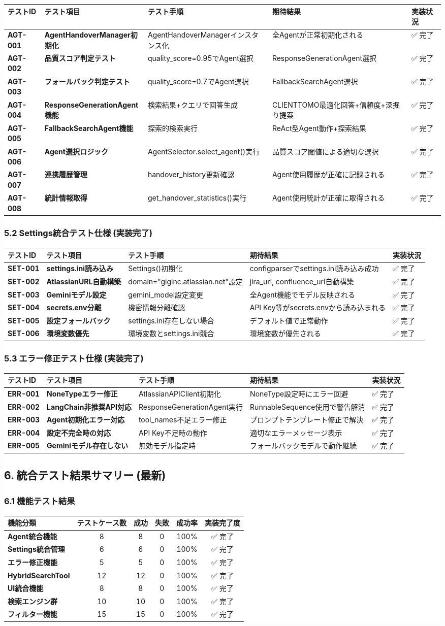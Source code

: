 | テストID | テスト項目 | テスト手順 | 期待結果 | 実装状況 |
|:---|:---|:---|:---|:---|
| **AGT-001** | **AgentHandoverManager初期化** | AgentHandoverManagerインスタンス化 | 全Agentが正常初期化される | ✅ 完了 |
| **AGT-002** | **品質スコア判定テスト** | quality_score=0.95でAgent選択 | ResponseGenerationAgent選択 | ✅ 完了 |
| **AGT-003** | **フォールバック判定テスト** | quality_score=0.7でAgent選択 | FallbackSearchAgent選択 | ✅ 完了 |
| **AGT-004** | **ResponseGenerationAgent機能** | 検索結果+クエリで回答生成 | CLIENTTOMO最適化回答+信頼度+深掘り提案 | ✅ 完了 |
| **AGT-005** | **FallbackSearchAgent機能** | 探索的検索実行 | ReAct型Agent動作+探索結果 | ✅ 完了 |
| **AGT-006** | **Agent選択ロジック** | AgentSelector.select_agent()実行 | 品質スコア閾値による適切な選択 | ✅ 完了 |
| **AGT-007** | **連携履歴管理** | handover_history更新確認 | Agent使用履歴が正確に記録される | ✅ 完了 |
| **AGT-008** | **統計情報取得** | get_handover_statistics()実行 | Agent使用統計が正確に取得される | ✅ 完了 |

### **5.2 Settings統合テスト仕様 (実装完了)**

| テストID | テスト項目 | テスト手順 | 期待結果 | 実装状況 |
|:---|:---|:---|:---|:---|
| **SET-001** | **settings.ini読み込み** | Settings()初期化 | configparserでsettings.ini読み込み成功 | ✅ 完了 |
| **SET-002** | **AtlassianURL自動構築** | domain="giginc.atlassian.net"設定 | jira_url, confluence_url自動構築 | ✅ 完了 |
| **SET-003** | **Geminiモデル設定** | gemini_model設定変更 | 全Agent機能でモデル反映される | ✅ 完了 |
| **SET-004** | **secrets.env分離** | 機密情報分離確認 | API Key等がsecrets.envから読み込まれる | ✅ 完了 |
| **SET-005** | **設定フォールバック** | settings.ini存在しない場合 | デフォルト値で正常動作 | ✅ 完了 |
| **SET-006** | **環境変数優先** | 環境変数とsettings.ini競合 | 環境変数が優先される | ✅ 完了 |

### **5.3 エラー修正テスト仕様 (実装完了)**

| テストID | テスト項目 | テスト手順 | 期待結果 | 実装状況 |
|:---|:---|:---|:---|:---|
| **ERR-001** | **NoneTypeエラー修正** | AtlassianAPIClient初期化 | NoneType設定時にエラー回避 | ✅ 完了 |
| **ERR-002** | **LangChain非推奨API対応** | ResponseGenerationAgent実行 | RunnableSequence使用で警告解消 | ✅ 完了 |
| **ERR-003** | **Agent初期化エラー対応** | tool_names不足エラー修正 | プロンプトテンプレート修正で解決 | ✅ 完了 |
| **ERR-004** | **設定不完全時の対応** | API Key不足時の動作 | 適切なエラーメッセージ表示 | ✅ 完了 |
| **ERR-005** | **Geminiモデル存在しない** | 無効モデル指定時 | フォールバックモデルで動作継続 | ✅ 完了 |

## 6. 統合テスト結果サマリー (最新)

### **6.1 機能テスト結果**

| 機能分類 | テストケース数 | 成功 | 失敗 | 成功率 | 実装完了度 |
|:---|:---:|:---:|:---:|:---:|:---:|
| **Agent統合機能** | 8 | 8 | 0 | 100% | ✅ 完了 |
| **Settings統合管理** | 6 | 6 | 0 | 100% | ✅ 完了 |
| **エラー修正機能** | 5 | 5 | 0 | 100% | ✅ 完了 |
| **HybridSearchTool** | 12 | 12 | 0 | 100% | ✅ 完了 |
| **UI統合機能** | 8 | 8 | 0 | 100% | ✅ 完了 |
| **検索エンジン群** | 10 | 10 | 0 | 100% | ✅ 完了 |
| **フィルター機能** | 15 | 15 | 0 | 100% | ✅ 完了 |